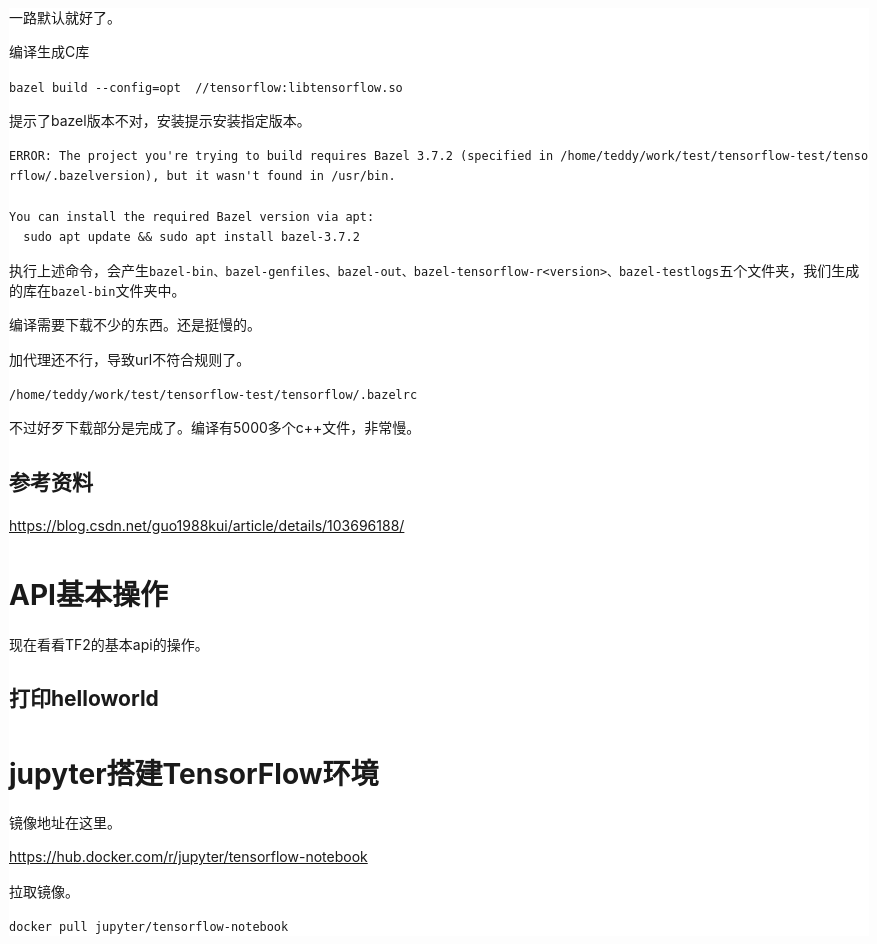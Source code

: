 一路默认就好了。

编译生成C库

```
bazel build --config=opt  //tensorflow:libtensorflow.so
```

提示了bazel版本不对，安装提示安装指定版本。

```
ERROR: The project you're trying to build requires Bazel 3.7.2 (specified in /home/teddy/work/test/tensorflow-test/tensorflow/.bazelversion), but it wasn't found in /usr/bin.

You can install the required Bazel version via apt:
  sudo apt update && sudo apt install bazel-3.7.2
```

执行上述命令，会产生`bazel-bin、bazel-genfiles、bazel-out、bazel-tensorflow-r<version>、bazel-testlogs`五个文件夹，我们生成的库在`bazel-bin`文件夹中。

编译需要下载不少的东西。还是挺慢的。

加代理还不行，导致url不符合规则了。

```
/home/teddy/work/test/tensorflow-test/tensorflow/.bazelrc
```

不过好歹下载部分是完成了。编译有5000多个c++文件，非常慢。



## 参考资料

https://blog.csdn.net/guo1988kui/article/details/103696188/

# API基本操作

现在看看TF2的基本api的操作。

## 打印helloworld

```

```

# jupyter搭建TensorFlow环境

镜像地址在这里。

https://hub.docker.com/r/jupyter/tensorflow-notebook

拉取镜像。

```
docker pull jupyter/tensorflow-notebook
```
